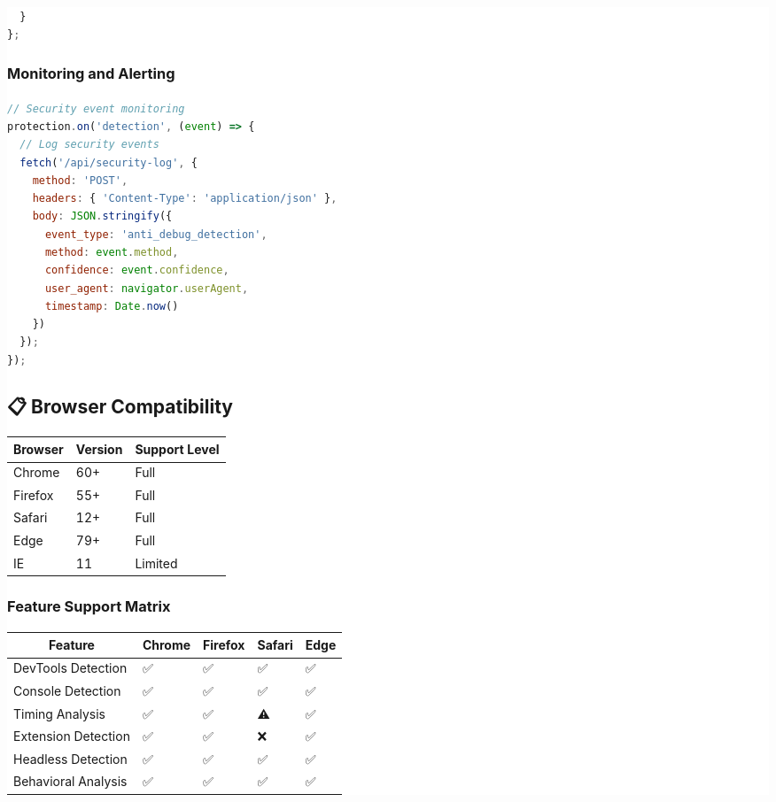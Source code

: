 ```javascript
  }
};
```

### Monitoring and Alerting
```javascript
// Security event monitoring
protection.on('detection', (event) => {
  // Log security events
  fetch('/api/security-log', {
    method: 'POST',
    headers: { 'Content-Type': 'application/json' },
    body: JSON.stringify({
      event_type: 'anti_debug_detection',
      method: event.method,
      confidence: event.confidence,
      user_agent: navigator.userAgent,
      timestamp: Date.now()
    })
  });
});
```

## 📋 Browser Compatibility

| Browser | Version | Support Level |
|---------|---------|---------------|
| Chrome | 60+ | Full |
| Firefox | 55+ | Full |
| Safari | 12+ | Full |
| Edge | 79+ | Full |
| IE | 11 | Limited |

### Feature Support Matrix

| Feature | Chrome | Firefox | Safari | Edge |
|---------|--------|---------|--------|------|
| DevTools Detection | ✅ | ✅ | ✅ | ✅ |
| Console Detection | ✅ | ✅ | ✅ | ✅ |
| Timing Analysis | ✅ | ✅ | ⚠️ | ✅ |
| Extension Detection | ✅ | ✅ | ❌ | ✅ |
| Headless Detection | ✅ | ✅ | ✅ | ✅ |
| Behavioral Analysis | ✅ | ✅ | ✅ | ✅ |
